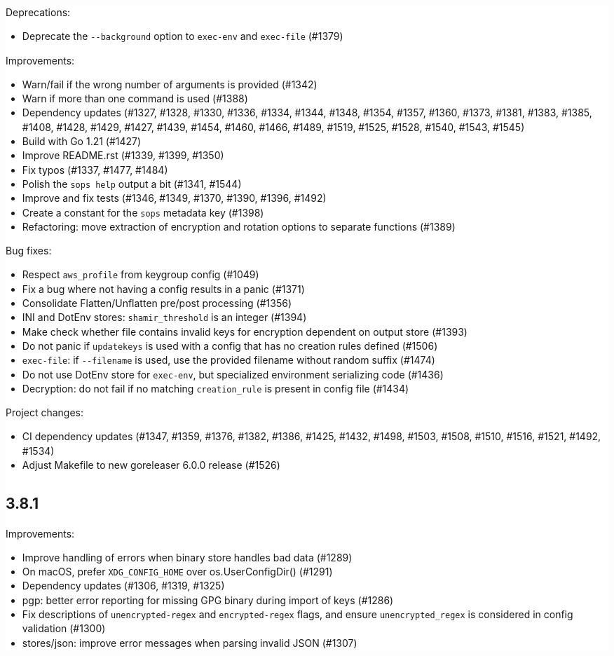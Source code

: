 Deprecations:

* Deprecate the `--background` option to `exec-env` and `exec-file` (#1379)

Improvements:

* Warn/fail if the wrong number of arguments is provided (#1342)
* Warn if more than one command is used (#1388)
* Dependency updates (#1327, #1328, #1330, #1336, #1334, #1344, #1348,
  #1354, #1357, #1360, #1373, #1381, #1383, #1385, #1408, #1428, #1429,
  #1427, #1439, #1454, #1460, #1466, #1489, #1519, #1525, #1528, #1540, #1543, #1545)
* Build with Go 1.21 (#1427)
* Improve README.rst (#1339, #1399, #1350)
* Fix typos (#1337, #1477, #1484)
* Polish the `sops help` output a bit (#1341, #1544)
* Improve and fix tests (#1346, #1349, #1370, #1390, #1396, #1492)
* Create a constant for the `sops` metadata key (#1398)
* Refactoring: move extraction of encryption and rotation options to
  separate functions (#1389)

Bug fixes:

* Respect `aws_profile` from keygroup config (#1049)
* Fix a bug where not having a config results in a panic (#1371)
* Consolidate Flatten/Unflatten pre/post processing (#1356)
* INI and DotEnv stores: `shamir_threshold` is an integer (#1394)
* Make check whether file contains invalid keys for encryption dependent
  on output store (#1393)
* Do not panic if `updatekeys` is used with a config that has no creation
  rules defined (#1506)
* `exec-file`: if `--filename` is used, use the provided filename without
  random suffix (#1474)
* Do not use DotEnv store for `exec-env`, but specialized environment
  serializing code (#1436)
* Decryption: do not fail if no matching `creation_rule` is present in
  config file (#1434)

Project changes:

* CI dependency updates (#1347, #1359, #1376, #1382, #1386, #1425, #1432,
  #1498, #1503, #1508, #1510, #1516, #1521, #1492, #1534)
* Adjust Makefile to new goreleaser 6.0.0 release (#1526)

## 3.8.1

Improvements:

* Improve handling of errors when binary store handles bad data (#1289)
* On macOS, prefer `XDG_CONFIG_HOME` over os.UserConfigDir() (#1291)
* Dependency updates (#1306, #1319, #1325)
* pgp: better error reporting for missing GPG binary during import of keys (#1286)
* Fix descriptions of `unencrypted-regex` and `encrypted-regex` flags, and
  ensure `unencrypted_regex` is considered in config validation (#1300)
* stores/json: improve error messages when parsing invalid JSON (#1307)
